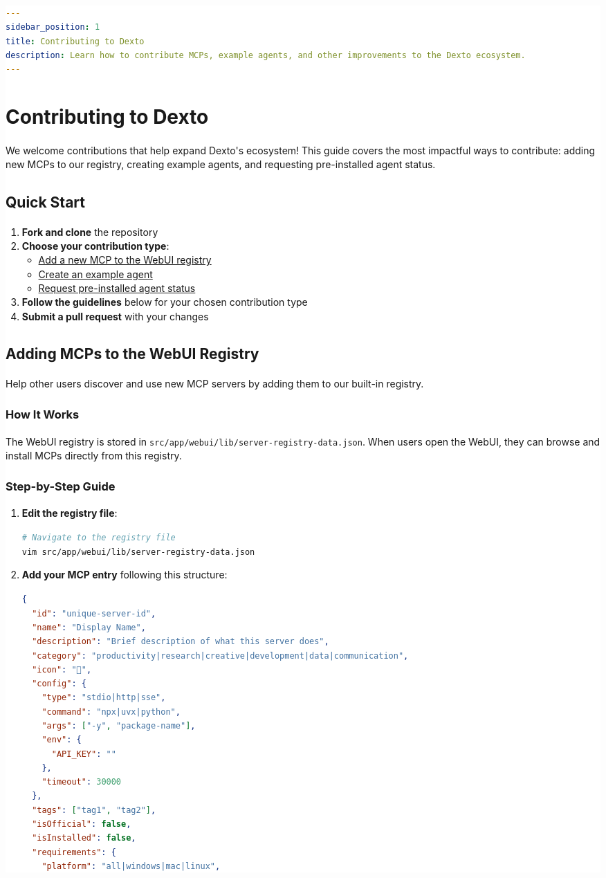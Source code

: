 ```yaml
---
sidebar_position: 1
title: Contributing to Dexto
description: Learn how to contribute MCPs, example agents, and other improvements to the Dexto ecosystem.
---
```


# Contributing to Dexto

We welcome contributions that help expand Dexto's ecosystem! This guide covers the most impactful ways to contribute: adding new MCPs to our registry, creating example agents, and requesting pre-installed agent status.

## Quick Start

1. **Fork and clone** the repository
2. **Choose your contribution type**:
   - [Add a new MCP to the WebUI registry](#adding-mcps-to-the-webui-registry)
   - [Create an example agent](#creating-example-agents)
   - [Request pre-installed agent status](#requesting-pre-installed-agent-status)
3. **Follow the guidelines** below for your chosen contribution type
4. **Submit a pull request** with your changes

## Adding MCPs to the WebUI Registry

Help other users discover and use new MCP servers by adding them to our built-in registry.

### How It Works

The WebUI registry is stored in `src/app/webui/lib/server-registry-data.json`. When users open the WebUI, they can browse and install MCPs directly from this registry.

### Step-by-Step Guide

1. **Edit the registry file**:
   ```bash
   # Navigate to the registry file
   vim src/app/webui/lib/server-registry-data.json
   ```

2. **Add your MCP entry** following this structure:
   ```json
   {
     "id": "unique-server-id",
     "name": "Display Name",
     "description": "Brief description of what this server does",
     "category": "productivity|research|creative|development|data|communication",
     "icon": "📁",
     "config": {
       "type": "stdio|http|sse",
       "command": "npx|uvx|python",
       "args": ["-y", "package-name"],
       "env": {
         "API_KEY": ""
       },
       "timeout": 30000
     },
     "tags": ["tag1", "tag2"],
     "isOfficial": false,
     "isInstalled": false,
     "requirements": {
       "platform": "all|windows|mac|linux",
   ```